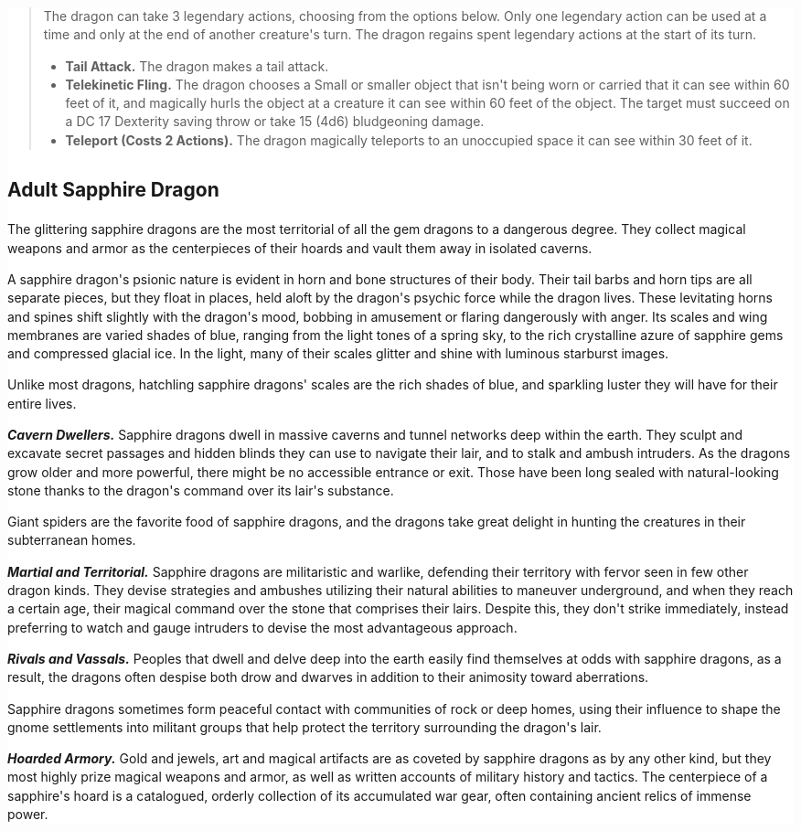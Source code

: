 >The dragon can take 3 legendary actions, choosing from the options below. Only one legendary action can be used at a time and only at the end of another creature's turn. The dragon regains spent legendary actions at the start of its turn.
>
>- **Tail Attack.** The dragon makes a tail attack.
>- **Telekinetic Fling.** The dragon chooses a Small or smaller object that isn't being worn or carried that it can see within 60 feet of it, and magically hurls the object at a creature it can see within 60 feet of the object. The target must succeed on a DC 17 Dexterity saving throw or take 15 (4d6) bludgeoning damage.
>- **Teleport (Costs 2 Actions).** The dragon magically teleports to an unoccupied space it can see within 30 feet of it.

## Adult Sapphire Dragon

The glittering sapphire dragons are the most territorial of all the gem dragons to a dangerous degree. They collect magical weapons and armor as the centerpieces of their hoards and vault them away in isolated caverns.

A sapphire dragon's psionic nature is evident in horn and bone structures of their body. Their tail barbs and horn tips are all separate pieces, but they float in places, held aloft by the dragon's psychic force while the dragon lives. These levitating horns and spines shift slightly with the dragon's mood, bobbing in amusement or flaring dangerously with anger. Its scales and wing membranes are varied shades of blue, ranging from the light tones of a spring sky, to the rich crystalline azure of sapphire gems and compressed glacial ice. In the light, many of their scales glitter and shine with luminous starburst images.

Unlike most dragons, hatchling sapphire dragons' scales are the rich shades of blue, and sparkling luster they will have for their entire lives.

***Cavern Dwellers.*** Sapphire dragons dwell in massive caverns and tunnel networks deep within the earth. They sculpt and excavate secret passages and hidden blinds they can use to navigate their lair, and to stalk and ambush intruders. As the dragons grow older and more powerful, there might be no accessible entrance or exit. Those have been long sealed with natural-looking stone thanks to the dragon's command over its lair's substance.

Giant spiders are the favorite food of sapphire dragons, and the dragons take great delight in hunting the creatures in their subterranean homes.

***Martial and Territorial.*** Sapphire dragons are militaristic and warlike, defending their territory with fervor seen in few other dragon kinds. They devise strategies and ambushes utilizing their natural abilities to maneuver underground, and when they reach a certain age, their magical command over the stone that comprises their lairs. Despite this, they don't strike immediately, instead preferring to watch and gauge intruders to devise the most advantageous approach.

***Rivals and Vassals.*** Peoples that dwell and delve deep into the earth easily find themselves at odds with sapphire dragons, as a result, the dragons often despise both drow and dwarves in addition to their animosity toward aberrations.

Sapphire dragons sometimes form peaceful contact with communities of rock or deep homes, using their influence to shape the gnome settlements into militant groups that help protect the territory surrounding the dragon's lair.

***Hoarded Armory.*** Gold and jewels, art and magical artifacts are as coveted by sapphire dragons as by any other kind, but they most highly prize magical weapons and armor, as well as written accounts of military history and tactics. The centerpiece of a sapphire's hoard is a catalogued, orderly collection of its accumulated war gear, often containing ancient relics of immense power.
